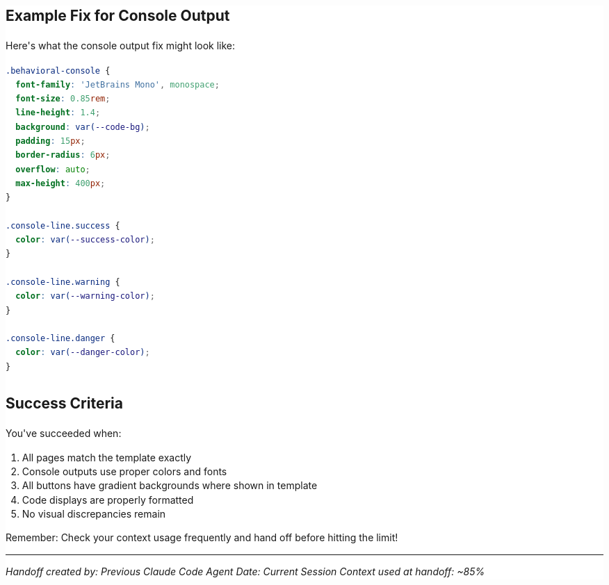 ## Example Fix for Console Output

Here's what the console output fix might look like:

```css
.behavioral-console {
  font-family: 'JetBrains Mono', monospace;
  font-size: 0.85rem;
  line-height: 1.4;
  background: var(--code-bg);
  padding: 15px;
  border-radius: 6px;
  overflow: auto;
  max-height: 400px;
}

.console-line.success {
  color: var(--success-color);
}

.console-line.warning {
  color: var(--warning-color);
}

.console-line.danger {
  color: var(--danger-color);
}
```

## Success Criteria

You've succeeded when:
1. All pages match the template exactly
2. Console outputs use proper colors and fonts
3. All buttons have gradient backgrounds where shown in template
4. Code displays are properly formatted
5. No visual discrepancies remain

Remember: Check your context usage frequently and hand off before hitting the limit!

---
*Handoff created by: Previous Claude Code Agent*
*Date: Current Session*
*Context used at handoff: ~85%*